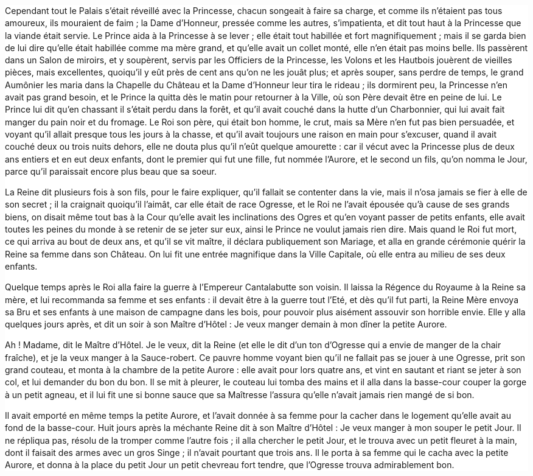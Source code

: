 Cependant tout le Palais s’était réveillé avec la Princesse, chacun songeait à faire sa charge, et comme ils n’étaient pas tous amoureux, ils mouraient de faim ; la Dame d’Honneur, pressée comme les autres, s’impatienta, et dit tout haut à la Princesse que la viande était servie. Le Prince aida à la Princesse à se lever ; elle était tout habillée et fort magnifiquement ; mais il se garda bien de lui dire qu’elle était habillée comme ma mère grand, et qu’elle avait un collet monté, elle n’en était pas moins belle. Ils passèrent dans un Salon de miroirs, et y soupèrent, servis par les Officiers de la Princesse, les Volons et les Hautbois jouèrent de vieilles pièces, mais excellentes, quoiqu’il y eût près de cent ans qu’on ne les jouât plus; et après souper, sans perdre de temps, le grand Aumônier les maria dans la Chapelle du Château et la Dame d’Honneur leur tira le rideau ; ils dormirent peu, la Princesse n’en avait pas grand besoin, et le Prince la quitta dès le matin pour retourner à la Ville, où son Père devait être en peine de lui. Le Prince lui dit qu’en chassant il s’était perdu dans la forêt, et qu’il avait couché dans la hutte d’un Charbonnier, qui lui avait fait manger du pain noir et du fromage. Le Roi son père, qui était bon homme, le crut, mais sa Mère n’en fut pas bien persuadée, et voyant qu’il allait presque tous les jours à la chasse, et qu’il avait toujours une raison en main pour s’excuser, quand il avait couché deux ou trois nuits dehors, elle ne douta plus qu’il n’eût quelque amourette :
car il vécut avec la Princesse plus de deux ans entiers et en eut deux enfants, dont le premier qui fut une fille, fut nommée l’Aurore, et le second un fils, qu’on nomma le Jour, parce qu’il paraissait encore plus beau que sa soeur.

La Reine dit plusieurs fois à son fils, pour le faire expliquer, qu’il fallait se contenter dans la vie, mais il n’osa jamais se fier à elle de son secret ; il la craignait quoiqu’il l’aimât, car elle était de race Ogresse, et le Roi ne l’avait épousée qu’à cause de ses grands biens, on disait même tout bas à la Cour qu’elle avait les inclinations des Ogres et qu’en voyant passer de petits enfants, elle avait toutes les peines du monde à se retenir de se jeter sur eux, ainsi le Prince ne voulut jamais rien dire. Mais quand le Roi fut mort, ce qui arriva au bout de deux ans, et qu’il se vit maître, il déclara publiquement son Mariage, et alla en grande cérémonie quérir la Reine sa femme dans son Château. On lui fit une entrée magnifique dans la Ville Capitale, où elle entra au milieu de ses deux enfants.

Quelque temps après le Roi alla faire la guerre à l’Empereur Cantalabutte son voisin. Il laissa la Régence du Royaume à la Reine sa mère, et lui recommanda sa femme et ses enfants : il devait être à la guerre tout l’Eté, et dès qu’il fut parti, la Reine Mère envoya sa Bru et ses enfants à une maison de campagne dans les bois, pour pouvoir plus aisément assouvir son horrible envie. Elle y alla quelques jours après, et dit un soir à son Maître d’Hôtel : Je veux manger demain à mon dîner la petite Aurore.

Ah ! Madame, dit le Maître d’Hôtel. Je le veux, dit la Reine (et elle le dit d’un ton d’Ogresse qui a envie de manger de la chair fraîche), et je la veux manger à la Sauce-robert. Ce pauvre homme voyant bien qu’il ne fallait pas se jouer à une Ogresse, prit son grand couteau, et monta à la chambre de la petite Aurore : elle avait pour lors quatre ans, et vint en sautant et riant se jeter à son col, et lui demander du bon du bon. Il se mit à pleurer, le couteau lui tomba des mains et il alla dans la basse-cour couper la gorge à un petit agneau, et il lui fit une si bonne sauce que sa Maîtresse l’assura qu’elle n’avait jamais rien mangé de si bon.

Il avait emporté en même temps la petite Aurore, et l’avait donnée à sa femme pour la cacher dans le logement qu’elle avait au fond de la basse-cour. Huit jours après la méchante Reine dit à son Maître d’Hôtel : Je veux manger à mon souper le petit Jour. Il ne répliqua pas, résolu de la tromper comme l’autre fois ; il alla chercher le petit Jour, et le trouva avec un petit fleuret à la main, dont il faisait des armes avec un gros Singe ; il n’avait pourtant que trois ans. Il le porta à sa femme qui le cacha avec la petite Aurore, et donna à la place du petit Jour un petit chevreau fort tendre, que l’Ogresse trouva admirablement bon.
